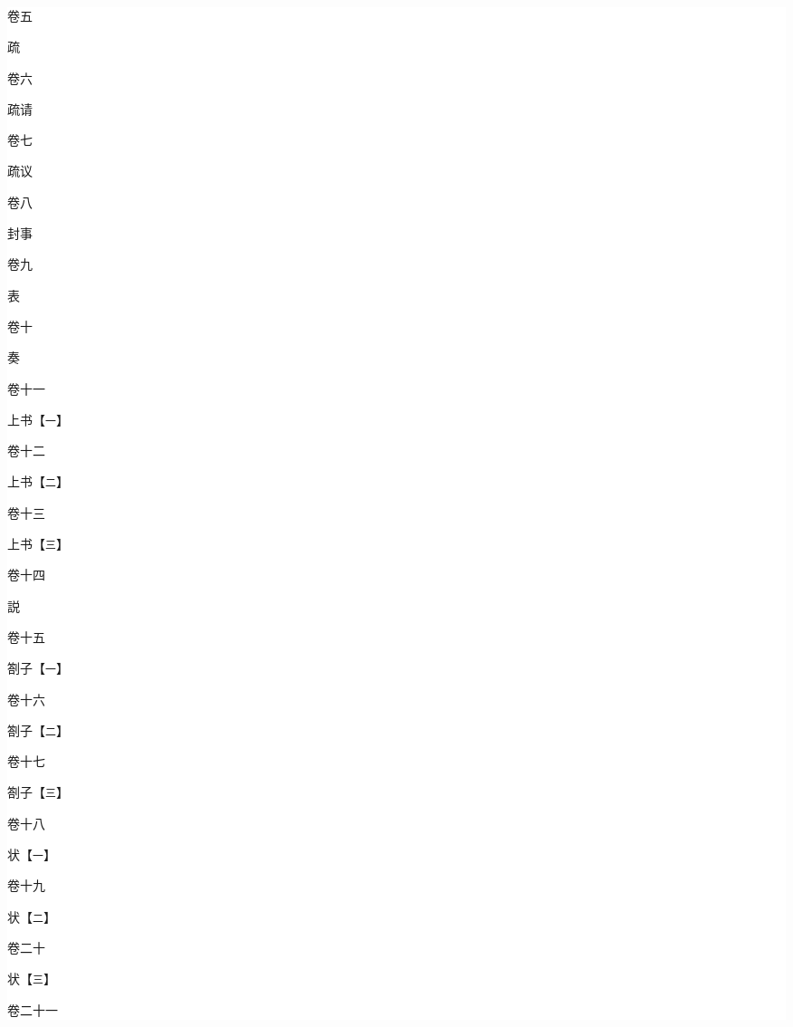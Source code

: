 卷五  

疏  

卷六  

疏请  

卷七  

疏议  

卷八  

封事  

卷九  

表  

卷十  

奏  

卷十一  

上书【`一`】  

卷十二  

上书【`二`】  

卷十三  

上书【`三`】  

卷十四  

説  

卷十五  

劄子【`一`】  

卷十六  

劄子【`二`】  

卷十七  

劄子【`三`】  

卷十八  

状【`一`】  

卷十九  

状【`二`】  

卷二十  

状【`三`】  

卷二十一  
